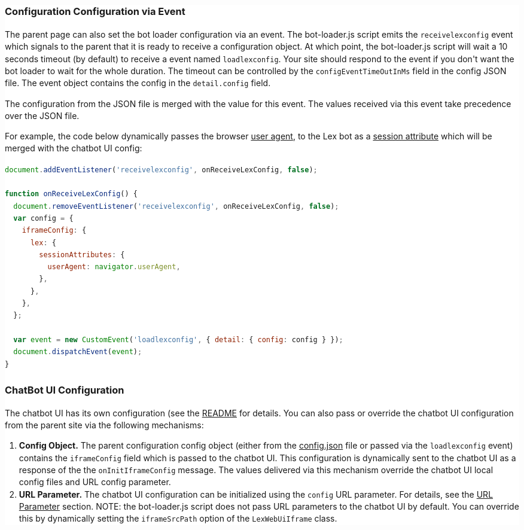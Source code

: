 ### Configuration Configuration via Event
The parent page can also set the bot loader configuration via an event.
The bot-loader.js script emits the `receivelexconfig` event which
signals to the parent that it is ready to receive a configuration
object. At which point, the bot-loader.js script will wait a 10
seconds timeout (by default) to receive a event named `loadlexconfig`.
Your site should respond to the event if you don't want the bot loader
to wait for the whole duration.  The timeout can be controlled by the
`configEventTimeOutInMs` field in the config JSON file. The event object
contains the config in the `detail.config` field.


The configuration from the JSON file is merged with the value for this
event. The values received via this event take precedence over the
JSON file.

For example, the code below dynamically passes the browser
[user agent](https://developer.mozilla.org/en-US/docs/Web/API/NavigatorID/userAgent),
to the Lex bot as a
[session attribute](http://docs.aws.amazon.com/lex/latest/dg/context-mgmt.html#context-mgmt-session-attribs) which will be merged with the chatbot UI config:
```javascript
document.addEventListener('receivelexconfig', onReceiveLexConfig, false);

function onReceiveLexConfig() {
  document.removeEventListener('receivelexconfig', onReceiveLexConfig, false);
  var config = {
    iframeConfig: {
      lex: {
        sessionAttributes: {
          userAgent: navigator.userAgent,
        },
      },
    },
  };

  var event = new CustomEvent('loadlexconfig', { detail: { config: config } });
  document.dispatchEvent(event);
}
```

### ChatBot UI Configuration
The chatbot UI has its own configuration (see the
[README](https://github.com/awslabs/aws-lex-web-ui/blob/master/lex-web-ui/README.md#configuration-and-customization)
for details. You can also pass or override the chatbot UI configuration
from the parent site via the following mechanisms:

1. **Config Object.** The parent configuration config object (either from
the [config.json](./config.json) file or passed via the `loadlexconfig`
event) contains the `iframeConfig` field which is passed to the chatbot
UI. This configuration is dynamically sent to the chatbot UI as a
response of the the `onInitIframeConfig` message. The values delivered
via this mechanism override the chatbot UI local config files and URL
config parameter.
2. **URL Parameter.** The chatbot UI configuration can be initialized using
the `config` URL parameter. For details, see the
[URL Parameter](https://github.com/awslabs/aws-lex-web-ui/blob/master/lex-web-ui/README.md#url-parameter)
section. NOTE: the bot-loader.js script does not pass URL parameters to
the chatbot UI by default. You can override this by dynamically setting
the `iframeSrcPath` option of the `LexWebUiIframe` class.
